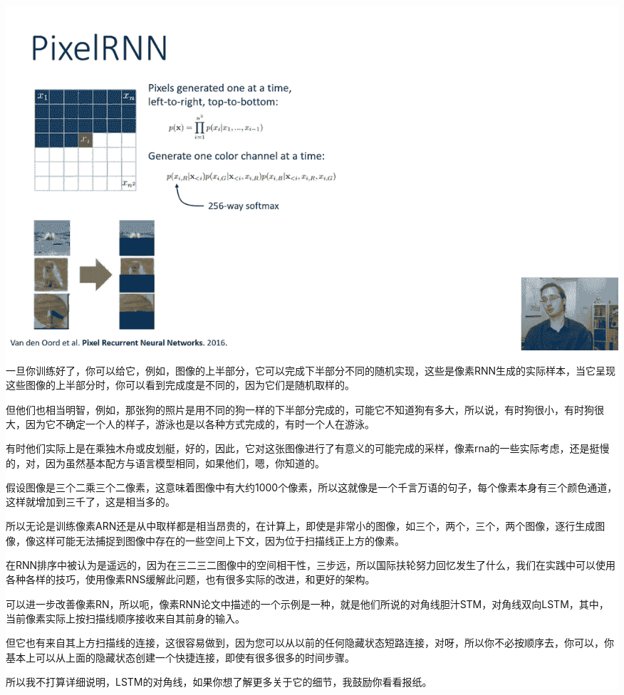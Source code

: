 

![](img/9cd3d55f97f4954047430c8837fff072_5.png)

一旦你训练好了，你可以给它，例如，图像的上半部分，它可以完成下半部分不同的随机实现，这些是像素RNN生成的实际样本，当它呈现这些图像的上半部分时，你可以看到完成度是不同的，因为它们是随机取样的。

但他们也相当明智，例如，那张狗的照片是用不同的狗一样的下半部分完成的，可能它不知道狗有多大，所以说，有时狗很小，有时狗很大，因为它不确定一个人的样子，游泳也是以各种方式完成的，有时一个人在游泳。

有时他们实际上是在乘独木舟或皮划艇，好的，因此，它对这张图像进行了有意义的可能完成的采样，像素rna的一些实际考虑，还是挺慢的，对，因为虽然基本配方与语言模型相同，如果他们，嗯，你知道的。

假设图像是三个二乘三个二像素，这意味着图像中有大约1000个像素，所以这就像是一个千言万语的句子，每个像素本身有三个颜色通道，这样就增加到三千了，这是相当多的。

所以无论是训练像素ARN还是从中取样都是相当昂贵的，在计算上，即使是非常小的图像，如三个，两个，三个，两个图像，逐行生成图像，像这样可能无法捕捉到图像中存在的一些空间上下文，因为位于扫描线正上方的像素。

在RNN排序中被认为是遥远的，因为在三二三二图像中的空间相干性，三步远，所以国际扶轮努力回忆发生了什么，我们在实践中可以使用各种各样的技巧，使用像素RNS缓解此问题，也有很多实际的改进，和更好的架构。

可以进一步改善像素RN，所以呃，像素RNN论文中描述的一个示例是一种，就是他们所说的对角线胆汁STM，对角线双向LSTM，其中，当前像素实际上按扫描线顺序接收来自其前身的输入。

但它也有来自其上方扫描线的连接，这很容易做到，因为您可以从以前的任何隐藏状态短路连接，对呀，所以你不必按顺序去，你可以，你基本上可以从上面的隐藏状态创建一个快捷连接，即使有很多很多的时间步骤。

所以我不打算详细说明，LSTM的对角线，如果你想了解更多关于它的细节，我鼓励你看看报纸。
